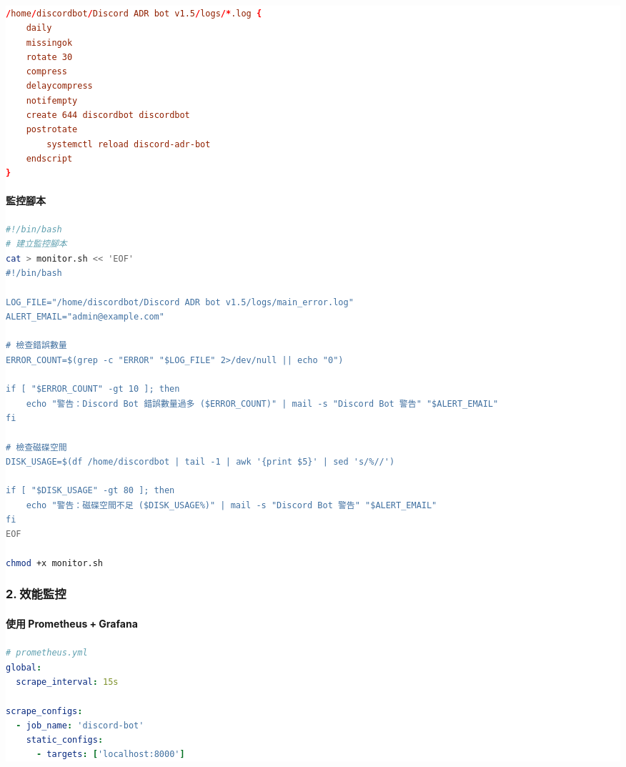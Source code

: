 ```conf
/home/discordbot/Discord ADR bot v1.5/logs/*.log {
    daily
    missingok
    rotate 30
    compress
    delaycompress
    notifempty
    create 644 discordbot discordbot
    postrotate
        systemctl reload discord-adr-bot
    endscript
}
```

#### 監控腳本
```bash
#!/bin/bash
# 建立監控腳本
cat > monitor.sh << 'EOF'
#!/bin/bash

LOG_FILE="/home/discordbot/Discord ADR bot v1.5/logs/main_error.log"
ALERT_EMAIL="admin@example.com"

# 檢查錯誤數量
ERROR_COUNT=$(grep -c "ERROR" "$LOG_FILE" 2>/dev/null || echo "0")

if [ "$ERROR_COUNT" -gt 10 ]; then
    echo "警告：Discord Bot 錯誤數量過多 ($ERROR_COUNT)" | mail -s "Discord Bot 警告" "$ALERT_EMAIL"
fi

# 檢查磁碟空間
DISK_USAGE=$(df /home/discordbot | tail -1 | awk '{print $5}' | sed 's/%//')

if [ "$DISK_USAGE" -gt 80 ]; then
    echo "警告：磁碟空間不足 ($DISK_USAGE%)" | mail -s "Discord Bot 警告" "$ALERT_EMAIL"
fi
EOF

chmod +x monitor.sh
```

### 2. 效能監控

#### 使用 Prometheus + Grafana
```yaml
# prometheus.yml
global:
  scrape_interval: 15s

scrape_configs:
  - job_name: 'discord-bot'
    static_configs:
      - targets: ['localhost:8000']
```
